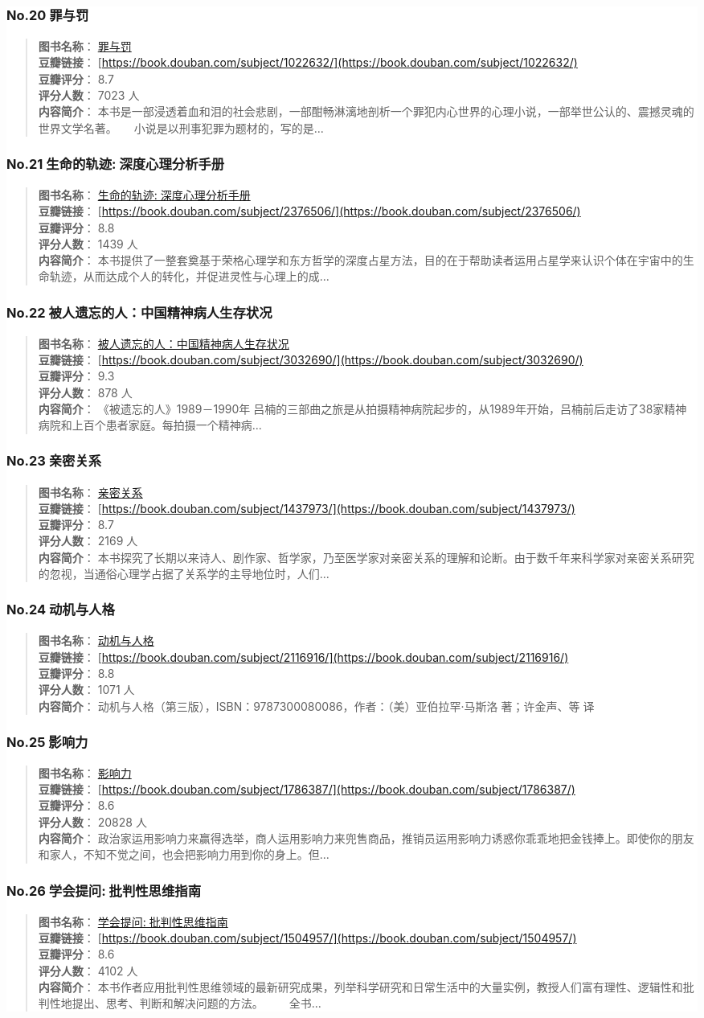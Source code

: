 ### No.20 罪与罚
 > **图书名称**： [罪与罚](https://book.douban.com/subject/1022632/)  
 > **豆瓣链接**： [https://book.douban.com/subject/1022632/](https://book.douban.com/subject/1022632/)  
 > **豆瓣评分**： 8.7  
 > **评分人数**： 7023 人  
 > **内容简介**： 本书是一部浸透着血和泪的社会悲剧，一部酣畅淋漓地剖析一个罪犯内心世界的心理小说，一部举世公认的、震撼灵魂的世界文学名著。　　小说是以刑事犯罪为题材的，写的是...  

### No.21 生命的轨迹: 深度心理分析手册
 > **图书名称**： [生命的轨迹: 深度心理分析手册](https://book.douban.com/subject/2376506/)  
 > **豆瓣链接**： [https://book.douban.com/subject/2376506/](https://book.douban.com/subject/2376506/)  
 > **豆瓣评分**： 8.8  
 > **评分人数**： 1439 人  
 > **内容简介**： 本书提供了一整套奠基于荣格心理学和东方哲学的深度占星方法，目的在于帮助读者运用占星学来认识个体在宇宙中的生命轨迹，从而达成个人的转化，并促进灵性与心理上的成...  

### No.22 被人遗忘的人：中国精神病人生存状况
 > **图书名称**： [被人遗忘的人：中国精神病人生存状况](https://book.douban.com/subject/3032690/)  
 > **豆瓣链接**： [https://book.douban.com/subject/3032690/](https://book.douban.com/subject/3032690/)  
 > **豆瓣评分**： 9.3  
 > **评分人数**： 878 人  
 > **内容简介**： 《被遗忘的人》1989－1990年
吕楠的三部曲之旅是从拍摄精神病院起步的，从1989年开始，吕楠前后走访了38家精神病院和上百个患者家庭。每拍摄一个精神病...  

### No.23 亲密关系
 > **图书名称**： [亲密关系](https://book.douban.com/subject/1437973/)  
 > **豆瓣链接**： [https://book.douban.com/subject/1437973/](https://book.douban.com/subject/1437973/)  
 > **豆瓣评分**： 8.7  
 > **评分人数**： 2169 人  
 > **内容简介**： 本书探究了长期以来诗人、剧作家、哲学家，乃至医学家对亲密关系的理解和论断。由于数千年来科学家对亲密关系研究的忽视，当通俗心理学占据了关系学的主导地位时，人们...  

### No.24 动机与人格
 > **图书名称**： [动机与人格](https://book.douban.com/subject/2116916/)  
 > **豆瓣链接**： [https://book.douban.com/subject/2116916/](https://book.douban.com/subject/2116916/)  
 > **豆瓣评分**： 8.8  
 > **评分人数**： 1071 人  
 > **内容简介**： 动机与人格（第三版），ISBN：9787300080086，作者：（美）亚伯拉罕·马斯洛 著；许金声、等 译  

### No.25 影响力
 > **图书名称**： [影响力](https://book.douban.com/subject/1786387/)  
 > **豆瓣链接**： [https://book.douban.com/subject/1786387/](https://book.douban.com/subject/1786387/)  
 > **豆瓣评分**： 8.6  
 > **评分人数**： 20828 人  
 > **内容简介**： 政治家运用影响力来赢得选举，商人运用影响力来兜售商品，推销员运用影响力诱惑你乖乖地把金钱捧上。即使你的朋友和家人，不知不觉之间，也会把影响力用到你的身上。但...  

### No.26 学会提问: 批判性思维指南
 > **图书名称**： [学会提问: 批判性思维指南](https://book.douban.com/subject/1504957/)  
 > **豆瓣链接**： [https://book.douban.com/subject/1504957/](https://book.douban.com/subject/1504957/)  
 > **豆瓣评分**： 8.6  
 > **评分人数**： 4102 人  
 > **内容简介**： 本书作者应用批判性思维领域的最新研究成果，列举科学研究和日常生活中的大量实例，教授人们富有理性、逻辑性和批判性地提出、思考、判断和解决问题的方法。
　　全书...  
